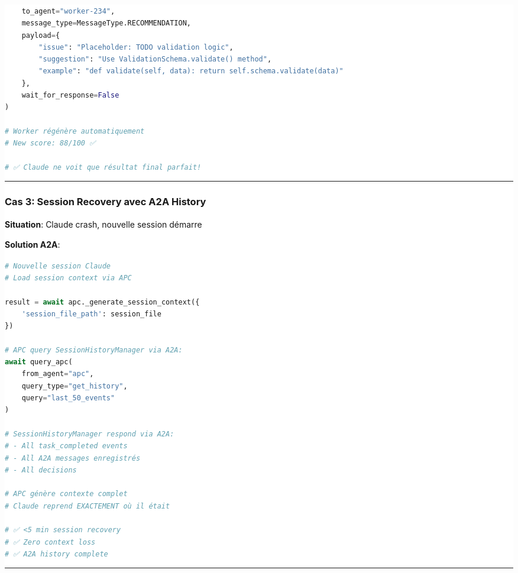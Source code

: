 ```python
    to_agent="worker-234",
    message_type=MessageType.RECOMMENDATION,
    payload={
        "issue": "Placeholder: TODO validation logic",
        "suggestion": "Use ValidationSchema.validate() method",
        "example": "def validate(self, data): return self.schema.validate(data)"
    },
    wait_for_response=False
)

# Worker régénère automatiquement
# New score: 88/100 ✅

# ✅ Claude ne voit que résultat final parfait!
```

---

### Cas 3: Session Recovery avec A2A History

**Situation**: Claude crash, nouvelle session démarre

**Solution A2A**:
```python
# Nouvelle session Claude
# Load session context via APC

result = await apc._generate_session_context({
    'session_file_path': session_file
})

# APC query SessionHistoryManager via A2A:
await query_apc(
    from_agent="apc",
    query_type="get_history",
    query="last_50_events"
)

# SessionHistoryManager respond via A2A:
# - All task_completed events
# - All A2A messages enregistrés
# - All decisions

# APC génère contexte complet
# Claude reprend EXACTEMENT où il était

# ✅ <5 min session recovery
# ✅ Zero context loss
# ✅ A2A history complete
```

---
